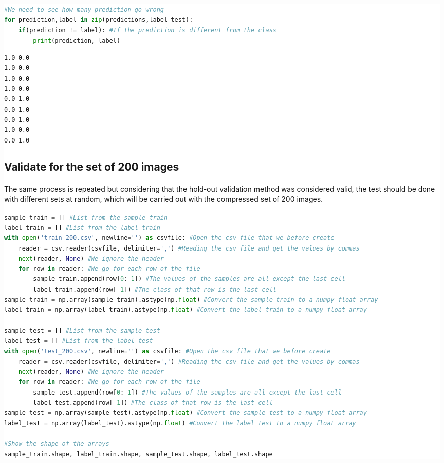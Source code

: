 
```python
#We need to see how many prediction go wrong
for prediction,label in zip(predictions,label_test):
    if(prediction != label): #If the prediction is different from the class
        print(prediction, label)
```

    1.0 0.0
    1.0 0.0
    1.0 0.0
    1.0 0.0
    0.0 1.0
    0.0 1.0
    0.0 1.0
    1.0 0.0
    0.0 1.0


## Validate for the set of 200 images

The same process is repeated but considering that the hold-out validation method was considered valid, the test should be done with different sets at random, which will be carried out with the compressed set of 200 images.


```python
sample_train = [] #List from the sample train
label_train = [] #List from the label train
with open('train_200.csv', newline='') as csvfile: #Open the csv file that we before create
    reader = csv.reader(csvfile, delimiter=',') #Reading the csv file and get the values by commas
    next(reader, None) #We ignore the header
    for row in reader: #We go for each row of the file
        sample_train.append(row[0:-1]) #The values of the samples are all except the last cell
        label_train.append(row[-1]) #The class of that row is the last cell
sample_train = np.array(sample_train).astype(np.float) #Convert the sample train to a numpy float array
label_train = np.array(label_train).astype(np.float) #Convert the label train to a numpy float array

sample_test = [] #List from the sample test
label_test = [] #List from the label test
with open('test_200.csv', newline='') as csvfile: #Open the csv file that we before create
    reader = csv.reader(csvfile, delimiter=',') #Reading the csv file and get the values by commas
    next(reader, None) #We ignore the header
    for row in reader: #We go for each row of the file
        sample_test.append(row[0:-1]) #The values of the samples are all except the last cell
        label_test.append(row[-1]) #The class of that row is the last cell
sample_test = np.array(sample_test).astype(np.float) #Convert the sample test to a numpy float array
label_test = np.array(label_test).astype(np.float) #Convert the label test to a numpy float array

#Show the shape of the arrays
sample_train.shape, label_train.shape, sample_test.shape, label_test.shape
```
